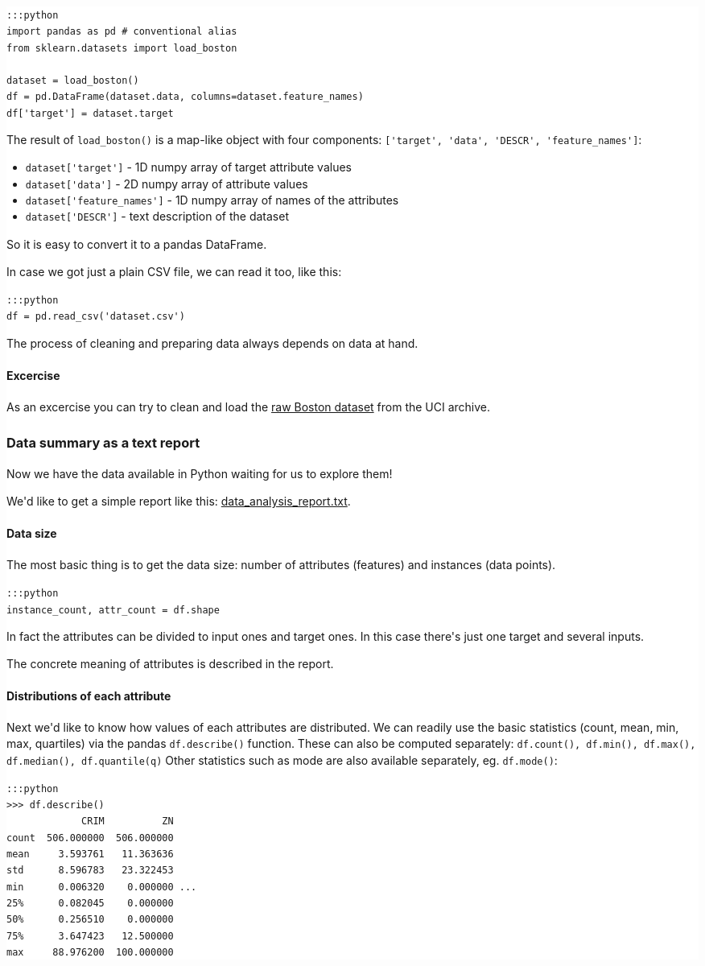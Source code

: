 	:::python
	import pandas as pd # conventional alias
	from sklearn.datasets import load_boston
	
	dataset = load_boston()
	df = pd.DataFrame(dataset.data, columns=dataset.feature_names)
	df['target'] = dataset.target

The result of `load_boston()` is a map-like object with four components: `['target', 'data', 'DESCR', 'feature_names']`:

- `dataset['target']` - 1D numpy array of target attribute values
- `dataset['data']` - 2D numpy array of attribute values
- `dataset['feature_names']` - 1D numpy array of names of the attributes
- `dataset['DESCR']` - text description of the dataset

So it is easy to convert it to a pandas DataFrame.

In case we got just a plain CSV file, we can read it too, like this:

	:::python
	df = pd.read_csv('dataset.csv')

The process of cleaning and preparing data always depends on data at hand.

#### Excercise

As an excercise you can try to clean and load the [raw Boston dataset](http://archive.ics.uci.edu/ml/machine-learning-databases/housing/) from the UCI archive.

### Data summary as a text report

Now we have the data available in Python waiting for us to explore them!

We'd like to get a simple report like this: [data_analysis_report.txt](http://i.neural.cz/boston-dataset-exploration/data_analysis_report.txt).

#### Data size

The most basic thing is to get the data size: number of attributes (features) and instances (data points).

	:::python
	instance_count, attr_count = df.shape

In fact the attributes can be divided to input ones and target ones. In this case there's just one target and several inputs.

The concrete meaning of attributes is described in the report.

#### Distributions of each attribute

Next we'd like to know how values of each attributes are distributed. We can readily use the basic statistics (count, mean, min, max, quartiles) via the pandas `df.describe()` function. These can also be computed separately: `df.count(), df.min(), df.max(), df.median(), df.quantile(q)` Other statistics such as mode are also available separately, eg. `df.mode()`:

	:::python
	>>> df.describe()
	             CRIM          ZN
	count  506.000000  506.000000
	mean     3.593761   11.363636
	std      8.596783   23.322453
	min      0.006320    0.000000 ...
	25%      0.082045    0.000000
	50%      0.256510    0.000000
	75%      3.647423   12.500000
	max     88.976200  100.000000

